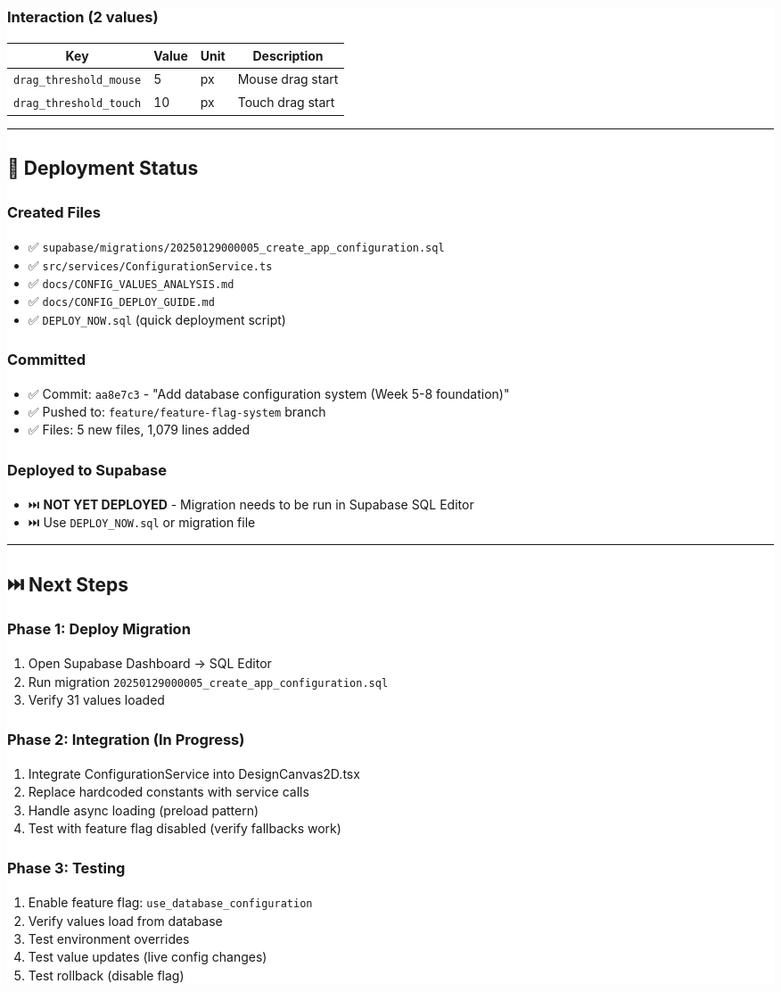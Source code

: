 ### **Interaction** (2 values)
| Key | Value | Unit | Description |
|-----|-------|------|-------------|
| `drag_threshold_mouse` | 5 | px | Mouse drag start |
| `drag_threshold_touch` | 10 | px | Touch drag start |

---

## 🚀 Deployment Status

### **Created Files**
- ✅ `supabase/migrations/20250129000005_create_app_configuration.sql`
- ✅ `src/services/ConfigurationService.ts`
- ✅ `docs/CONFIG_VALUES_ANALYSIS.md`
- ✅ `docs/CONFIG_DEPLOY_GUIDE.md`
- ✅ `DEPLOY_NOW.sql` (quick deployment script)

### **Committed**
- ✅ Commit: `aa8e7c3` - "Add database configuration system (Week 5-8 foundation)"
- ✅ Pushed to: `feature/feature-flag-system` branch
- ✅ Files: 5 new files, 1,079 lines added

### **Deployed to Supabase**
- ⏭️ **NOT YET DEPLOYED** - Migration needs to be run in Supabase SQL Editor
- ⏭️ Use `DEPLOY_NOW.sql` or migration file

---

## ⏭️ Next Steps

### **Phase 1: Deploy Migration**
1. Open Supabase Dashboard → SQL Editor
2. Run migration `20250129000005_create_app_configuration.sql`
3. Verify 31 values loaded

### **Phase 2: Integration** (In Progress)
1. Integrate ConfigurationService into DesignCanvas2D.tsx
2. Replace hardcoded constants with service calls
3. Handle async loading (preload pattern)
4. Test with feature flag disabled (verify fallbacks work)

### **Phase 3: Testing**
1. Enable feature flag: `use_database_configuration`
2. Verify values load from database
3. Test environment overrides
4. Test value updates (live config changes)
5. Test rollback (disable flag)
